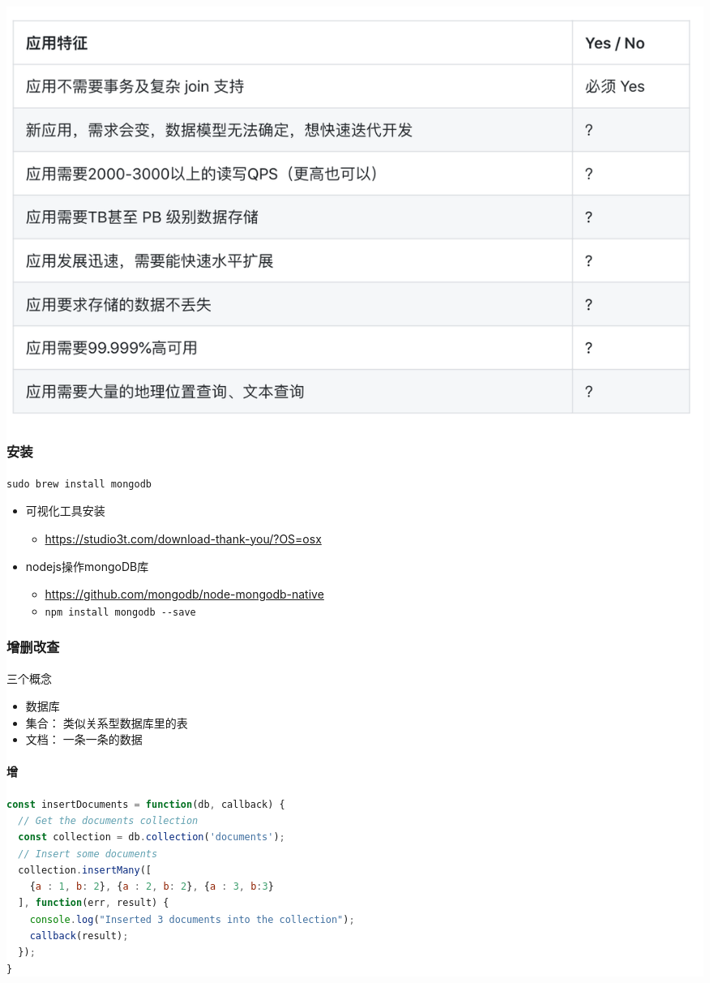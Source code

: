 ![image-20190620001142154](./assets/image-20190620001142154.png)

### 安装

```
sudo brew install mongodb
```

- 可视化工具安装
  - https://studio3t.com/download-thank-you/?OS=osx

- nodejs操作mongoDB库
  - https://github.com/mongodb/node-mongodb-native
  - `npm install mongodb --save`

### 增删改查

三个概念

- 数据库
- 集合： 类似关系型数据库里的表
- 文档： 一条一条的数据

#### 增

```js
const insertDocuments = function(db, callback) {
  // Get the documents collection
  const collection = db.collection('documents');
  // Insert some documents
  collection.insertMany([
    {a : 1, b: 2}, {a : 2, b: 2}, {a : 3, b:3}
  ], function(err, result) {
    console.log("Inserted 3 documents into the collection");
    callback(result);
  });
}
```
